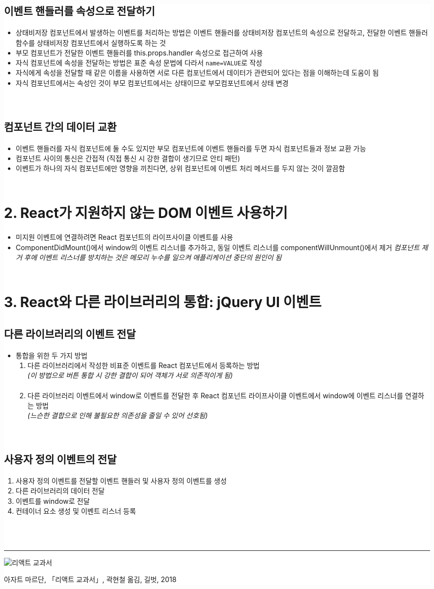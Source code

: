 ## 이벤트 핸들러를 속성으로 전달하기 
- 상태비저장 컴포넌트에서 발생하는 이벤트를 처리하는 방법은 이벤트 핸들러를 상태비저장 컴포넌트의 속성으로 전달하고, 전달한 이벤트 핸들러 함수를 상태비저장 컴포넌트에서 실행하도록 하는 것 
- 부모 컴포넌트가 전달한 이벤트 핸들러를 this.props.handler 속성으로 접근하여 사용
- 자식 컴포넌트에 속성을 전달하는 방법은 표준 속성 문법에 다라서 `name=VALUE`로 작성
- 자식에게 속성을 전달할 때 같은 이름을 사용하면 서로 다른 컴포넌트에서 데이터가 관련되어 있다는 점을 이해하는데 도움이 됨
- 자식 컴포넌트에서는 속성인 것이 부모 컴포넌트에서는 상태이므로 부모컴포넌트에서 상태 변경
<br />

## 컴포넌트 간의 데이터 교환 
 - 이벤트 핸들러를 자식 컴포넌트에 둘 수도 있지만 부모 컴포넌트에 이벤트 핸들러를 두면 자식 컴포넌트들과 정보 교환 가능
 - 컴포넌트 사이의 통신은 간접적 (직접 통신 시 강한 결합이 생기므로 안티 패턴)
 - 이벤트가 하나의 자식 컴포넌트에만 영향을 끼친다면, 상위 컴포넌트에 이벤트 처리 메서드를 두지 않는 것이 깔끔함
<br /><br />

# 2. React가 지원하지 않는 DOM 이벤트 사용하기
- 미지원 이벤트에 연결하려면 React 컴포넌트의 라이프사이클 이벤트를 사용
- ComponentDidMount()에서 window의 이벤트 리스너를 추가하고, 동일 이벤트 리스너를 componentWillUnmount()에서 제거
  _컴포넌트 제거 후에 이벤트 리스너를 방치하는 것은 메모리 누수를 일으켜 애플리케이션 중단의 원인이 됨_
<br /><br />

# 3. React와 다른 라이브러리의 통합: jQuery UI 이벤트

## 다른 라이브러리의 이벤트 전달
 - 통합을 위한 두 가지 방법
    1. 다른 라이브러리에서 작성한 비표준 이벤트를 React 컴포넌트에서 등록하는 방법<br />
      _(이 방법으로 버튼 통합 시 강한 결합이 되어 객체가 서로 의존적이게 됨)_ <br /><br />
    2. 다른 라이브러리 이벤트에서 window로 이벤트를 전달한 후 React 컴포넌트 라이프사이클 이벤트에서 window에 이벤트 리스너를 연결하는 방법<br />
    _(느슨한 결합으로 인해 불필요한 의존성을 줄일 수 있어 선호됨)_
<br />

## 사용자 정의 이벤트의 전달
  1.  사용자 정의 이벤트를 전달할 이벤트 핸들러 및 사용자 정의 이벤트를 생성 <br />
  2. 다른 라이브러리의 데이터 전달<br />
  3. 이벤트를 window로 전달<br />
  4. 컨테이너 요소 생성 및 이벤트 리스너 등록<br />


  <br /><br />

---

![리액트 교과서](https://shopping-phinf.pstatic.net/main_3243613/32436139938.20220527055911.jpg?type=w300)

아자트 마르단, 「리액트 교과서」, 곽현철 옮김, 길벗, 2018
